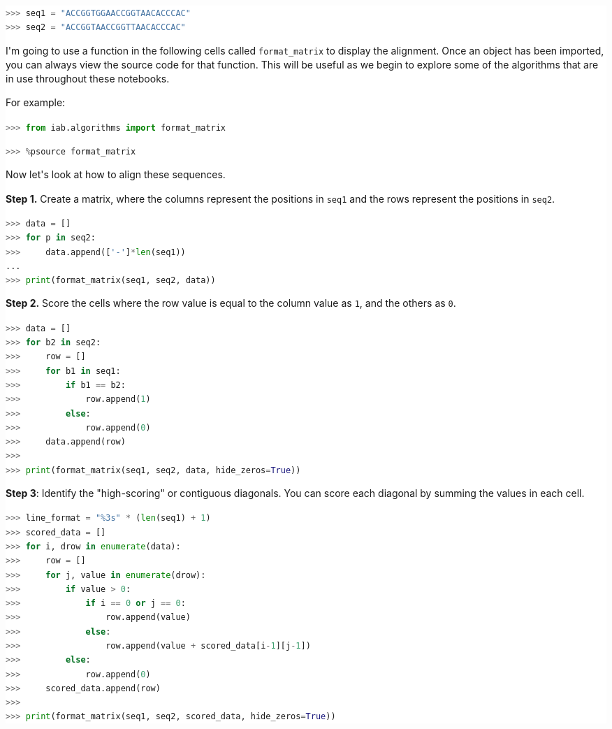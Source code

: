```python
>>> seq1 = "ACCGGTGGAACCGGTAACACCCAC"
>>> seq2 = "ACCGGTAACCGGTTAACACCCAC"
```

I'm going to use a function in the following cells called ``format_matrix`` to display the alignment. Once an object has been imported, you can always view the source code for that function. This will be useful as we begin to explore some of the algorithms that are in use throughout these notebooks.

For example:

```python
>>> from iab.algorithms import format_matrix
```

```python
>>> %psource format_matrix
```

Now let's look at how to align these sequences.

**Step 1.** Create a matrix, where the columns represent the positions in ``seq1`` and the rows represent the positions in ``seq2``.

```python
>>> data = []
>>> for p in seq2:
>>>     data.append(['-']*len(seq1))
...
>>> print(format_matrix(seq1, seq2, data))
```

**Step 2.** Score the cells where the row value is equal to the column value as ``1``, and the others as ``0``.

```python
>>> data = []
>>> for b2 in seq2:
>>>     row = []
>>>     for b1 in seq1:
>>>         if b1 == b2:
>>>             row.append(1)
>>>         else:
>>>             row.append(0)
>>>     data.append(row)
>>>
>>> print(format_matrix(seq1, seq2, data, hide_zeros=True))
```

**Step 3**: Identify the "high-scoring" or contiguous diagonals. You can score each diagonal by summing the values in each cell.

```python
>>> line_format = "%3s" * (len(seq1) + 1)
>>> scored_data = []
>>> for i, drow in enumerate(data):
>>>     row = []
>>>     for j, value in enumerate(drow):
>>>         if value > 0:
>>>             if i == 0 or j == 0:
>>>                 row.append(value)
>>>             else:
>>>                 row.append(value + scored_data[i-1][j-1])
>>>         else:
>>>             row.append(0)
>>>     scored_data.append(row)
>>>
>>> print(format_matrix(seq1, seq2, scored_data, hide_zeros=True))
```
